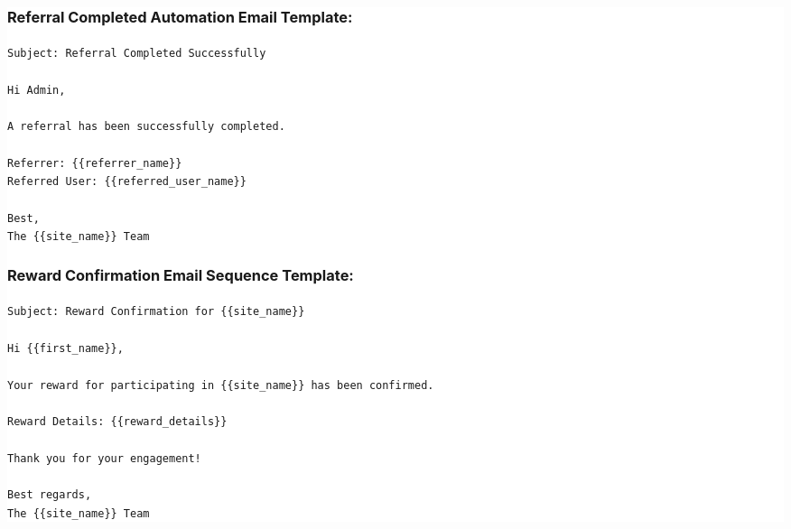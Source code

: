 ### Referral Completed Automation Email Template:
```html
Subject: Referral Completed Successfully

Hi Admin,

A referral has been successfully completed.  

Referrer: {{referrer_name}}  
Referred User: {{referred_user_name}}  

Best,  
The {{site_name}} Team
```

### Reward Confirmation Email Sequence Template:
```html
Subject: Reward Confirmation for {{site_name}}

Hi {{first_name}},

Your reward for participating in {{site_name}} has been confirmed.  

Reward Details: {{reward_details}}  

Thank you for your engagement!  

Best regards,  
The {{site_name}} Team
